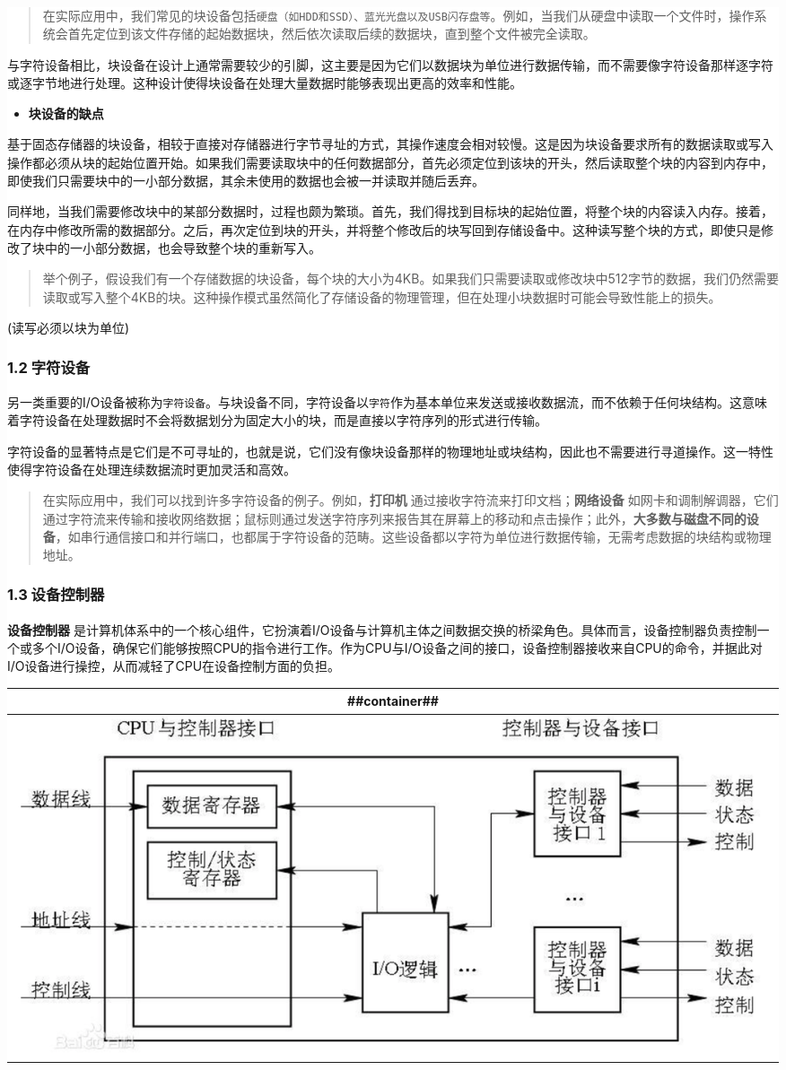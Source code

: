 > 在实际应用中，我们常见的块设备包括`硬盘（如HDD和SSD）、蓝光光盘以及USB闪存盘等`。例如，当我们从硬盘中读取一个文件时，操作系统会首先定位到该文件存储的起始数据块，然后依次读取后续的数据块，直到整个文件被完全读取。

与字符设备相比，块设备在设计上通常需要较少的引脚，这主要是因为它们以数据块为单位进行数据传输，而不需要像字符设备那样逐字符或逐字节地进行处理。这种设计使得块设备在处理大量数据时能够表现出更高的效率和性能。

- **块设备的缺点**

基于固态存储器的块设备，相较于直接对存储器进行字节寻址的方式，其操作速度会相对较慢。这是因为块设备要求所有的数据读取或写入操作都必须从块的起始位置开始。如果我们需要读取块中的任何数据部分，首先必须定位到该块的开头，然后读取整个块的内容到内存中，即使我们只需要块中的一小部分数据，其余未使用的数据也会被一并读取并随后丢弃。

同样地，当我们需要修改块中的某部分数据时，过程也颇为繁琐。首先，我们得找到目标块的起始位置，将整个块的内容读入内存。接着，在内存中修改所需的数据部分。之后，再次定位到块的开头，并将整个修改后的块写回到存储设备中。这种读写整个块的方式，即使只是修改了块中的一小部分数据，也会导致整个块的重新写入。

> 举个例子，假设我们有一个存储数据的块设备，每个块的大小为4KB。如果我们只需要读取或修改块中512字节的数据，我们仍然需要读取或写入整个4KB的块。这种操作模式虽然简化了存储设备的物理管理，但在处理小块数据时可能会导致性能上的损失。

(读写必须以块为单位)

### 1.2 字符设备
另一类重要的I/O设备被称为`字符设备`。与块设备不同，字符设备以`字符`作为基本单位来发送或接收数据流，而不依赖于任何块结构。这意味着字符设备在处理数据时不会将数据划分为固定大小的块，而是直接以字符序列的形式进行传输。

字符设备的显著特点是它们是不可寻址的，也就是说，它们没有像块设备那样的物理地址或块结构，因此也不需要进行寻道操作。这一特性使得字符设备在处理连续数据流时更加灵活和高效。

> 在实际应用中，我们可以找到许多字符设备的例子。例如，**打印机** 通过接收字符流来打印文档；**网络设备** 如网卡和调制解调器，它们通过字符流来传输和接收网络数据；鼠标则通过发送字符序列来报告其在屏幕上的移动和点击操作；此外，**大多数与磁盘不同的设备**，如串行通信接口和并行端口，也都属于字符设备的范畴。这些设备都以字符为单位进行数据传输，无需考虑数据的块结构或物理地址。

### 1.3 设备控制器
**设备控制器** 是计算机体系中的一个核心组件，它扮演着I/O设备与计算机主体之间数据交换的桥梁角色。具体而言，设备控制器负责控制一个或多个I/O设备，确保它们能够按照CPU的指令进行工作。作为CPU与I/O设备之间的接口，设备控制器接收来自CPU的命令，并据此对I/O设备进行操控，从而减轻了CPU在设备控制方面的负担。

| ##container## |
|:--:|
|![PixPin_2025-01-23_20-02-15.png ##w600##](./PixPin_2025-01-23_20-02-15.png)|
